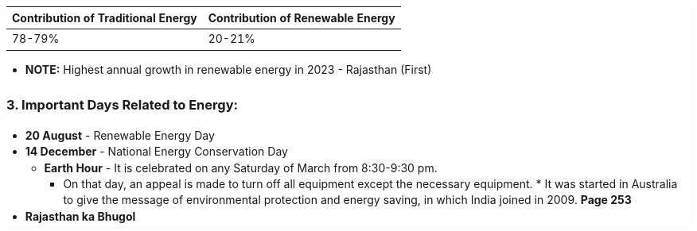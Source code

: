 |Contribution of Traditional Energy | Contribution of Renewable Energy  |
|------------------------------|-----------------|
| 78-79%  | 20-21%  |
* **NOTE:** Highest annual growth in renewable energy in 2023 - Rajasthan (First)
### 3. **Important Days Related to Energy:**
   *  **20 August** - Renewable Energy Day
   *   **14 December** - National Energy Conservation Day
        *   **Earth Hour** - It is celebrated on any Saturday of March from 8:30-9:30 pm.
            *   On that day, an appeal is made to turn off all equipment except the necessary equipment.
           *   It was started in Australia to give the message of environmental protection and energy saving, in which India joined in 2009.
**Page 253**
*   **Rajasthan ka Bhugol**
